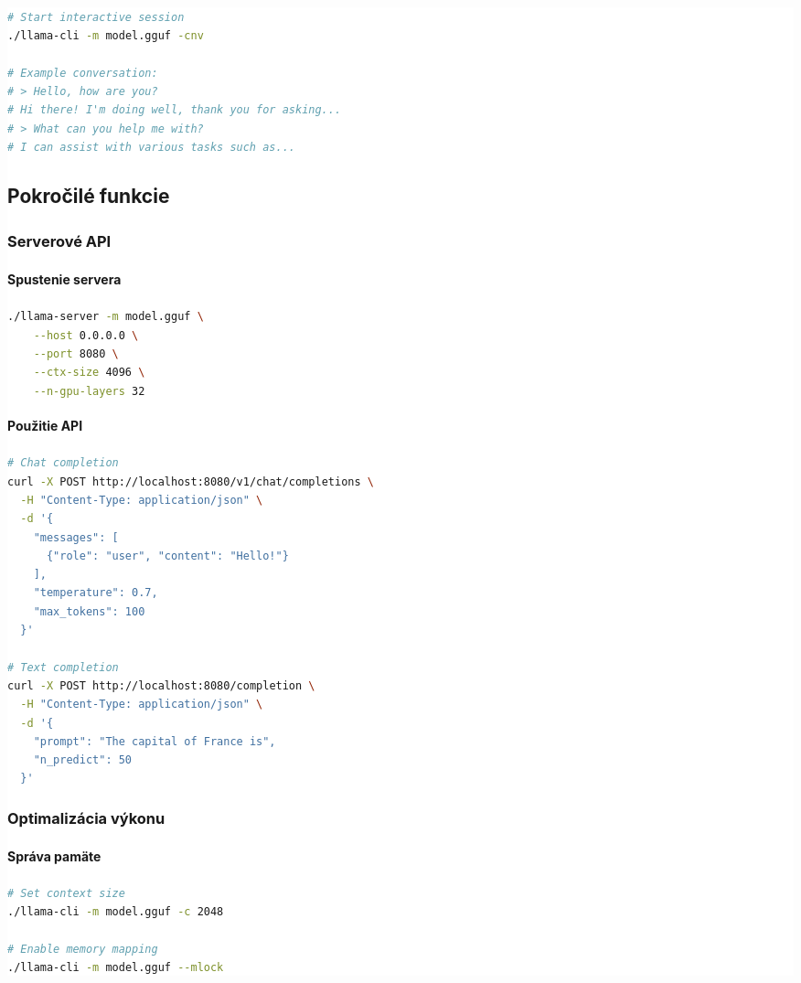 ```bash
# Start interactive session
./llama-cli -m model.gguf -cnv

# Example conversation:
# > Hello, how are you?
# Hi there! I'm doing well, thank you for asking...
# > What can you help me with?
# I can assist with various tasks such as...
```

## Pokročilé funkcie

### Serverové API

#### Spustenie servera
```bash
./llama-server -m model.gguf \
    --host 0.0.0.0 \
    --port 8080 \
    --ctx-size 4096 \
    --n-gpu-layers 32
```

#### Použitie API
```bash
# Chat completion
curl -X POST http://localhost:8080/v1/chat/completions \
  -H "Content-Type: application/json" \
  -d '{
    "messages": [
      {"role": "user", "content": "Hello!"}
    ],
    "temperature": 0.7,
    "max_tokens": 100
  }'

# Text completion
curl -X POST http://localhost:8080/completion \
  -H "Content-Type: application/json" \
  -d '{
    "prompt": "The capital of France is",
    "n_predict": 50
  }'
```

### Optimalizácia výkonu

#### Správa pamäte
```bash
# Set context size
./llama-cli -m model.gguf -c 2048

# Enable memory mapping
./llama-cli -m model.gguf --mlock
```
